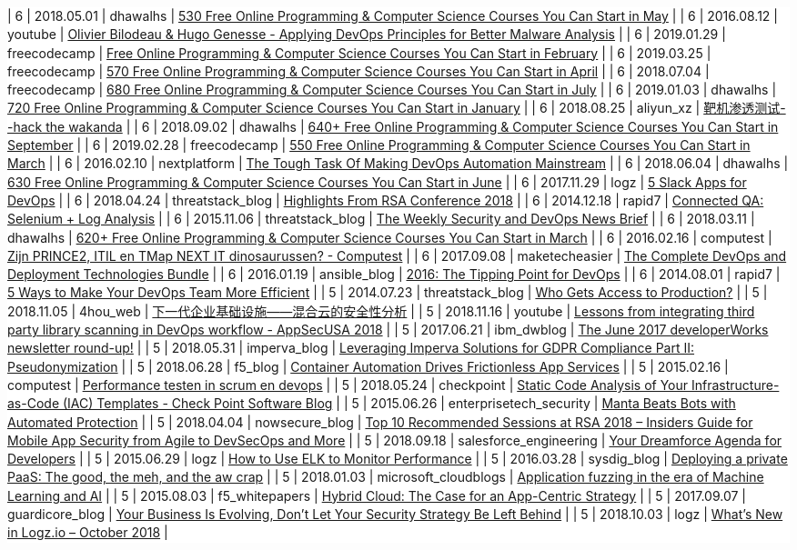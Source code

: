 | 6 | 2018.05.01 | dhawalhs | [530 Free Online Programming & Computer Science Courses You Can Start in May](https://medium.com/p/5e82f5307867) |
| 6 | 2016.08.12 | youtube | [Olivier Bilodeau & Hugo Genesse - Applying DevOps Principles for Better Malware Analysis](https://www.youtube.com/watch?v=rfmUcYGGrls) |
| 6 | 2019.01.29 | freecodecamp | [Free Online Programming & Computer Science Courses You Can Start in February](https://medium.com/p/e621d959e64) |
| 6 | 2019.03.25 | freecodecamp | [570 Free Online Programming & Computer Science Courses You Can Start in April](https://medium.com/p/b8ddbdda61e2) |
| 6 | 2018.07.04 | freecodecamp | [680 Free Online Programming & Computer Science Courses You Can Start in July](https://medium.com/p/bee84b9c8b9b) |
| 6 | 2019.01.03 | dhawalhs | [720 Free Online Programming & Computer Science Courses You Can Start in January](https://medium.com/p/96988eb0c52f) |
| 6 | 2018.08.25 | aliyun_xz | [靶机渗透测试--hack the wakanda](https://xz.aliyun.com/t/2635) |
| 6 | 2018.09.02 | dhawalhs | [640+ Free Online Programming & Computer Science Courses You Can Start in September](https://medium.com/p/f0bd3a184625) |
| 6 | 2019.02.28 | freecodecamp | [550 Free Online Programming & Computer Science Courses You Can Start in March](https://medium.com/p/d1944d6e467) |
| 6 | 2016.02.10 | nextplatform | [The Tough Task Of Making DevOps Automation Mainstream](https://www.nextplatform.com/2016/02/10/tough-task-making-devops-automation-mainstream/) |
| 6 | 2018.06.04 | dhawalhs | [630 Free Online Programming & Computer Science Courses You Can Start in June](https://medium.com/p/fbf21c4d2531) |
| 6 | 2017.11.29 | logz | [5 Slack Apps for DevOps](https://logz.io/blog/slack-apps-devops/) |
| 6 | 2018.04.24 | threatstack_blog | [Highlights From RSA Conference 2018](https://www.threatstack.com/blog/highlights-from-rsa-conference-2018) |
| 6 | 2014.12.18 | rapid7 | [Connected QA: Selenium + Log Analysis](https://blog.rapid7.com/2014/12/17/connected-qa-selenium-log-analysis/) |
| 6 | 2015.11.06 | threatstack_blog | [The Weekly Security and DevOps News Brief](https://www.threatstack.com/blog/the-weekly-security-and-devops-news-brief-november62015/) |
| 6 | 2018.03.11 | dhawalhs | [620+ Free Online Programming & Computer Science Courses You Can Start in March](https://medium.com/p/68af9d45a115) |
| 6 | 2016.02.16 | computest | [Zijn PRINCE2, ITIL en TMap NEXT IT dinosaurussen? - Computest](https://www.computest.nl/blog/zijn-prince2-itil-en-tmap-next-it-dinosaurussen/) |
| 6 | 2017.09.08 | maketecheasier | [The Complete DevOps and Deployment Technologies Bundle](https://www.maketecheasier.com/complete-devops-and-deployment-technologies/) |
| 6 | 2016.01.19 | ansible_blog | [2016: The Tipping Point for DevOps](https://www.ansible.com/blog/2016-the-tipping-point-for-devops) |
| 6 | 2014.08.01 | rapid7 | [5 Ways to Make Your DevOps Team More Efficient](https://blog.rapid7.com/2014/08/01/make-your-devops-team-more-efficient/) |
| 5 | 2014.07.23 | threatstack_blog | [Who Gets Access to Production?](https://www.threatstack.com/blog/who-gets-access-to-production/) |
| 5 | 2018.11.05 | 4hou_web | [下一代企业基础设施——混合云的安全性分析](http://www.4hou.com/web/14168.html) |
| 5 | 2018.11.16 | youtube | [Lessons from integrating third party library scanning in DevOps workflow - AppSecUSA 2018](https://www.youtube.com/watch?v=oG5AcQssgwI) |
| 5 | 2017.06.21 | ibm_dwblog | [The June 2017 developerWorks newsletter round-up!](https://developer.ibm.com/dwblog/2017/developerworks-newsletter-round-up/) |
| 5 | 2018.05.31 | imperva_blog | [Leveraging Imperva Solutions for GDPR Compliance Part II: Pseudonymization](https://www.imperva.com/blog/2018/05/leveraging-imperva-solutions-for-gdpr-compliance-part-ii-pseudonymization/) |
| 5 | 2018.06.28 | f5_blog | [Container Automation Drives Frictionless App Services](https://f5.com/about-us/blog/articles/container-automation-drives-frictionless-app-services-31523) |
| 5 | 2015.02.16 | computest | [Performance testen in scrum en devops](https://www.computest.nl/blog/wat-moeten-nu-met-performance-testen-scrum-devops/) |
| 5 | 2018.05.24 | checkpoint | [Static Code Analysis of Your Infrastructure-as-Code (IAC) Templates - Check Point Software Blog](https://blog.checkpoint.com/2018/05/24/static-code-analysis-infrastructure-code-iac-templates/) |
| 5 | 2015.06.26 | enterprisetech_security | [Manta Beats Bots with Automated Protection](https://www.enterprisetech.com/2015/06/26/manta-beats-bots-with-automated-protection/) |
| 5 | 2018.04.04 | nowsecure_blog | [Top 10 Recommended Sessions at RSA 2018 – Insiders Guide for Mobile App Security from Agile to DevSecOps and More](https://www.nowsecure.com/blog/2018/04/04/top-10-recommended-sessions-rsa-2018-insiders-guide-mobile-app-security-agile-devsecops/) |
| 5 | 2018.09.18 | salesforce_engineering | [Your Dreamforce Agenda for Developers](https://medium.com/p/118d7b6ad90) |
| 5 | 2015.06.29 | logz | [How to Use ELK to Monitor Performance](https://logz.io/blog/elk-monitor-platform-performance/) |
| 5 | 2016.03.28 | sysdig_blog | [Deploying a private PaaS: The good, the meh, and the aw crap](https://sysdig.com/blog/deploying-private-paas-good-meh-aw-crap/) |
| 5 | 2018.01.03 | microsoft_cloudblogs | [Application fuzzing in the era of Machine Learning and AI](https://cloudblogs.microsoft.com/microsoftsecure/2018/01/03/application-fuzzing-in-the-era-of-machine-learning-and-ai/) |
| 5 | 2015.08.03 | f5_whitepapers | [Hybrid Cloud: The Case for an App-Centric Strategy](https://f5.com/resources/white-papers/hybrid-cloud-the-case-for-an-app-centric-strategy) |
| 5 | 2017.09.07 | guardicore_blog | [Your Business Is Evolving, Don’t Let Your Security Strategy Be Left Behind](https://www.guardicore.com/2017/09/business-evolving-dont-let-security-strategy-left-behind/) |
| 5 | 2018.10.03 | logz | [What’s New in Logz.io – October 2018](https://logz.io/blog/whats-new-october-2018/) |